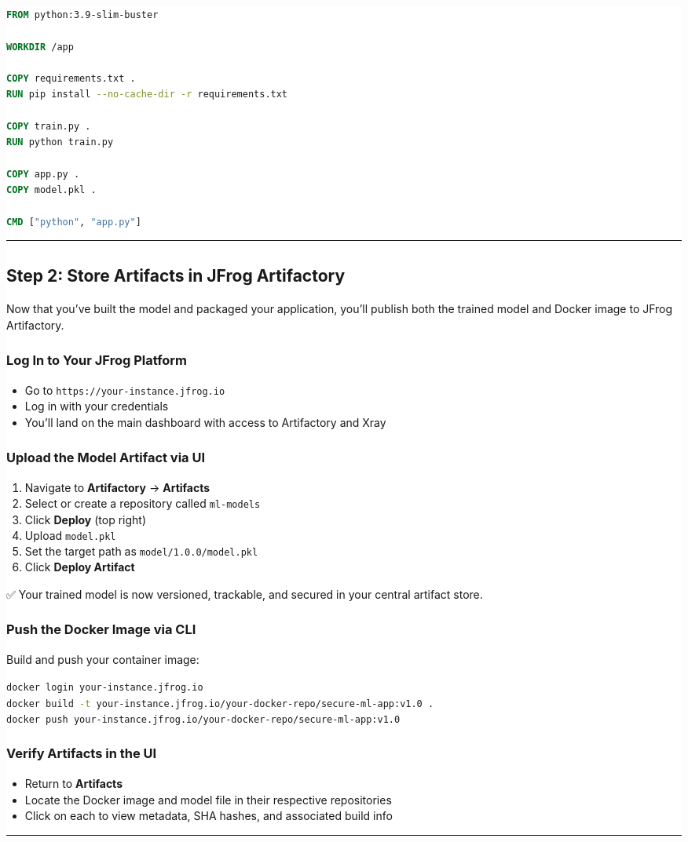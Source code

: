 ```Dockerfile
FROM python:3.9-slim-buster

WORKDIR /app

COPY requirements.txt .
RUN pip install --no-cache-dir -r requirements.txt

COPY train.py .
RUN python train.py

COPY app.py .
COPY model.pkl .

CMD ["python", "app.py"]
```

---

## Step 2: Store Artifacts in JFrog Artifactory

Now that you’ve built the model and packaged your application, you’ll publish both the trained model and Docker image to JFrog Artifactory.

### Log In to Your JFrog Platform

* Go to `https://your-instance.jfrog.io`
* Log in with your credentials
* You’ll land on the main dashboard with access to Artifactory and Xray

### Upload the Model Artifact via UI

1. Navigate to **Artifactory** → **Artifacts**
2. Select or create a repository called `ml-models`
3. Click **Deploy** (top right)
4. Upload `model.pkl`
5. Set the target path as `model/1.0.0/model.pkl`
6. Click **Deploy Artifact**

✅ Your trained model is now versioned, trackable, and secured in your central artifact store.

### Push the Docker Image via CLI

Build and push your container image:

```bash
docker login your-instance.jfrog.io
docker build -t your-instance.jfrog.io/your-docker-repo/secure-ml-app:v1.0 .
docker push your-instance.jfrog.io/your-docker-repo/secure-ml-app:v1.0
```

### Verify Artifacts in the UI

* Return to **Artifacts**
* Locate the Docker image and model file in their respective repositories
* Click on each to view metadata, SHA hashes, and associated build info

---